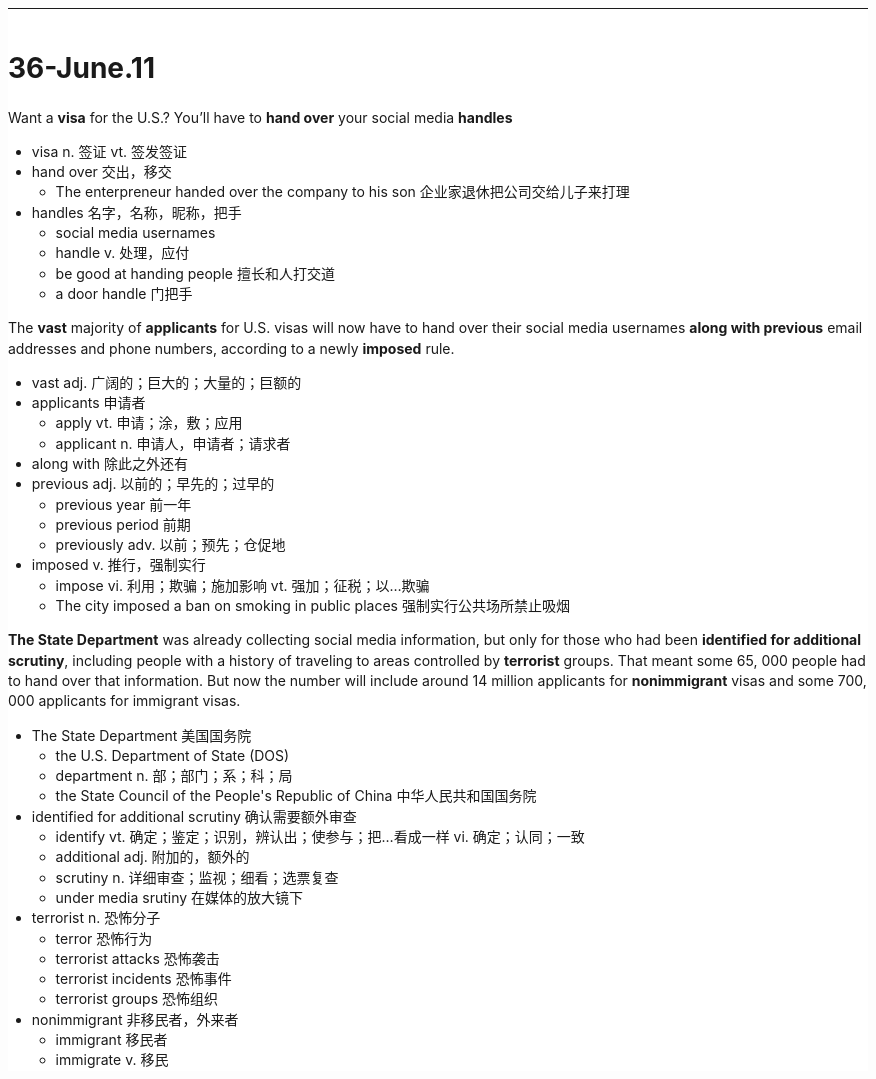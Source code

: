 

---
# 36-June.11

Want a **visa** for the U.S.? You’ll have to **hand over** your social media **handles**
- visa  n. 签证 vt. 签发签证
- hand over 交出，移交
	- The enterpreneur handed over the company to his son  企业家退休把公司交给儿子来打理
- handles 名字，名称，昵称，把手
	- social media usernames
	- handle v. 处理，应付
	- be good at handing people  擅长和人打交道
	- a door handle  门把手

The **vast** majority of **applicants** for U.S. visas will now have to hand over their social media usernames **along with previous** email addresses and phone numbers, according to a newly **imposed** rule.
- vast   adj. 广阔的；巨大的；大量的；巨额的
- applicants 申请者
	- apply  vt. 申请；涂，敷；应用
	- applicant  n. 申请人，申请者；请求者
- along with  除此之外还有
- previous  adj. 以前的；早先的；过早的
	- previous year  前一年
	- previous period  前期
	- previously adv. 以前；预先；仓促地
- imposed  v. 推行，强制实行
	- impose  vi. 利用；欺骗；施加影响  vt. 强加；征税；以…欺骗
	- The city imposed a ban on smoking in public places  强制实行公共场所禁止吸烟

**The State Department** was already collecting social media information, but only for those who had been **identified for additional scrutiny**, including people with a history of traveling to areas controlled by **terrorist** groups. That meant some 65, 000 people had to hand over that information. But now the number will include around 14 million applicants for **nonimmigrant** visas and some 700, 000 applicants for immigrant visas.
- The State Department 美国国务院
	- the U.S. Department of State  (DOS)
	- department   n. 部；部门；系；科；局
	- the State Council of the People's Republic of China 中华人民共和国国务院
- identified for additional scrutiny   确认需要额外审查
	- identify  vt. 确定；鉴定；识别，辨认出；使参与；把…看成一样 vi. 确定；认同；一致
	- additional  adj. 附加的，额外的
	- scrutiny   n. 详细审查；监视；细看；选票复查
	- under media srutiny  在媒体的放大镜下
- terrorist n. 恐怖分子
	- terror 恐怖行为
	- terrorist attacks  恐怖袭击
	- terrorist incidents  恐怖事件
	- terrorist groups  恐怖组织
- nonimmigrant 非移民者，外来者
	- immigrant 移民者
	- immigrate v. 移民
